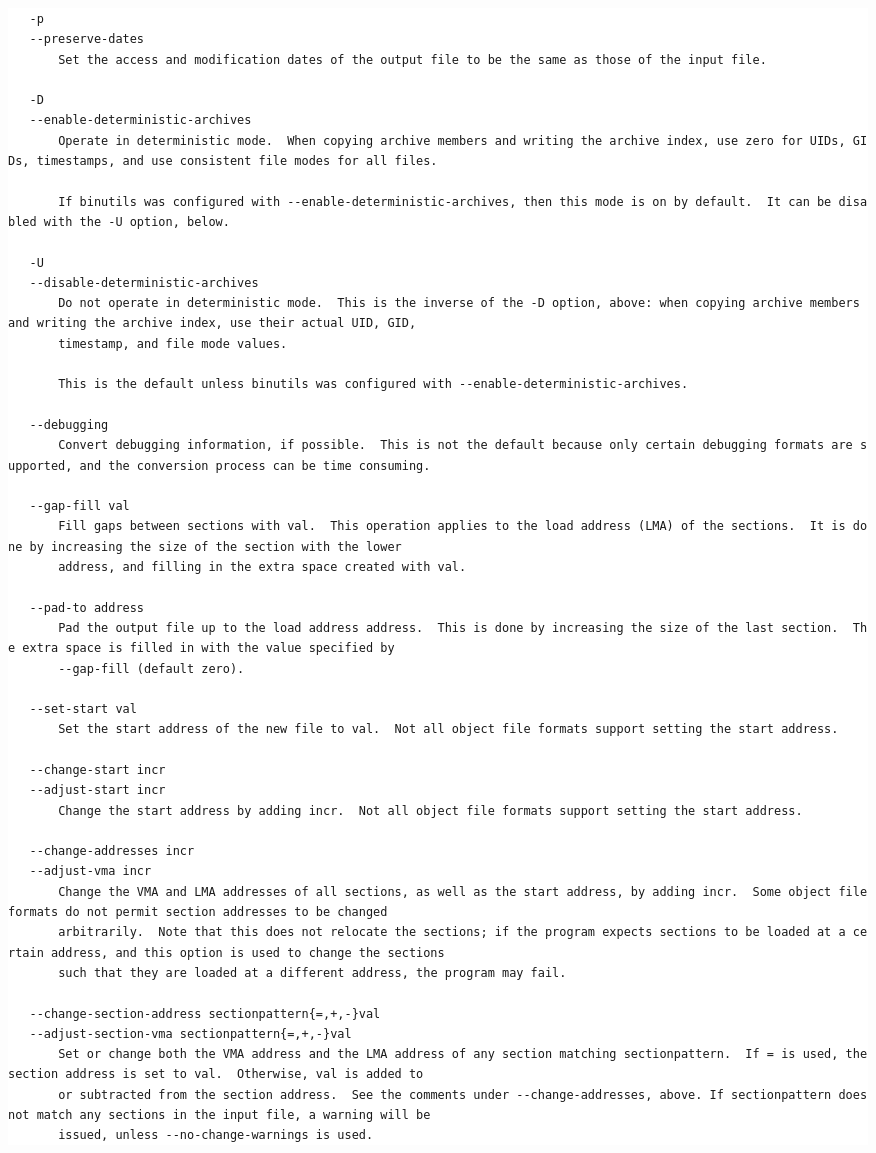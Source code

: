        -p
       --preserve-dates
           Set the access and modification dates of the output file to be the same as those of the input file.

       -D
       --enable-deterministic-archives
           Operate in deterministic mode.  When copying archive members and writing the archive index, use zero for UIDs, GIDs, timestamps, and use consistent file modes for all files.

           If binutils was configured with --enable-deterministic-archives, then this mode is on by default.  It can be disabled with the -U option, below.

       -U
       --disable-deterministic-archives
           Do not operate in deterministic mode.  This is the inverse of the -D option, above: when copying archive members and writing the archive index, use their actual UID, GID,
           timestamp, and file mode values.

           This is the default unless binutils was configured with --enable-deterministic-archives.

       --debugging
           Convert debugging information, if possible.  This is not the default because only certain debugging formats are supported, and the conversion process can be time consuming.

       --gap-fill val
           Fill gaps between sections with val.  This operation applies to the load address (LMA) of the sections.  It is done by increasing the size of the section with the lower
           address, and filling in the extra space created with val.

       --pad-to address
           Pad the output file up to the load address address.  This is done by increasing the size of the last section.  The extra space is filled in with the value specified by
           --gap-fill (default zero).

       --set-start val
           Set the start address of the new file to val.  Not all object file formats support setting the start address.

       --change-start incr
       --adjust-start incr
           Change the start address by adding incr.  Not all object file formats support setting the start address.

       --change-addresses incr
       --adjust-vma incr
           Change the VMA and LMA addresses of all sections, as well as the start address, by adding incr.  Some object file formats do not permit section addresses to be changed
           arbitrarily.  Note that this does not relocate the sections; if the program expects sections to be loaded at a certain address, and this option is used to change the sections
           such that they are loaded at a different address, the program may fail.

       --change-section-address sectionpattern{=,+,-}val
       --adjust-section-vma sectionpattern{=,+,-}val
           Set or change both the VMA address and the LMA address of any section matching sectionpattern.  If = is used, the section address is set to val.  Otherwise, val is added to
           or subtracted from the section address.  See the comments under --change-addresses, above. If sectionpattern does not match any sections in the input file, a warning will be
           issued, unless --no-change-warnings is used.
